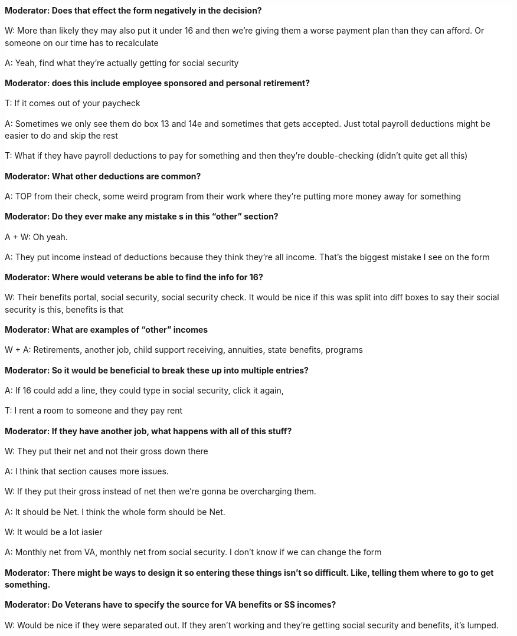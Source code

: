 **Moderator: Does that effect the form negatively in the decision?**

W: More than likely they may also put it under 16 and then we’re giving them a worse payment plan than they can afford. Or someone on our time has to recalculate 

A: Yeah, find what they’re actually getting for social security

**Moderator: does this include employee sponsored and personal retirement?** 

T: If it comes out of your paycheck

A: Sometimes we only see them do box 13 and 14e and sometimes that gets accepted. Just total payroll deductions might be easier to do and skip the rest

T: What if they have payroll deductions to pay for something and then they’re double-checking (didn’t quite get all this)

**Moderator: What other deductions are common?**

A: TOP from their check, some weird program from their work where they’re putting more money away for something 

**Moderator: Do they ever make any mistake s in this “other” section?**

A + W: Oh yeah. 

A:  They put income instead of deductions because they think they’re all income. That’s the biggest mistake I see on the form

**Moderator: Where would veterans be able to find the info for 16?**

W: Their benefits portal, social security, social security check. It would be nice if this was split into diff boxes to say their social security is this, benefits is that

**Moderator: What are examples of “other” incomes**

W + A: Retirements, another job, child support receiving, annuities, state benefits, programs

**Moderator: So it would be beneficial to break these up into multiple entries?**

A: If 16 could add a line, they could type in social security, click it again, 

T: I rent a room to someone and they pay rent

**Moderator: If they have another job, what happens with all of this stuff?**

W: They put their net and not their gross down there

A: I think that section causes more issues.

W: If they put their gross instead of net then we’re gonna be overcharging them. 

A: It should be Net. I think the whole form should be Net. 

W: It would be a lot iasier

A: Monthly net from VA, monthly net from social security. I don’t know if we can change the form 

**Moderator: There might be ways to design it so entering these things isn’t so difficult. Like, telling them where to go to get something.** 

**Moderator: Do Veterans have to specify the source for VA benefits or SS incomes?**

W: Would be nice if they were separated out. If they aren’t working and they’re getting social security and benefits, it’s lumped. 
